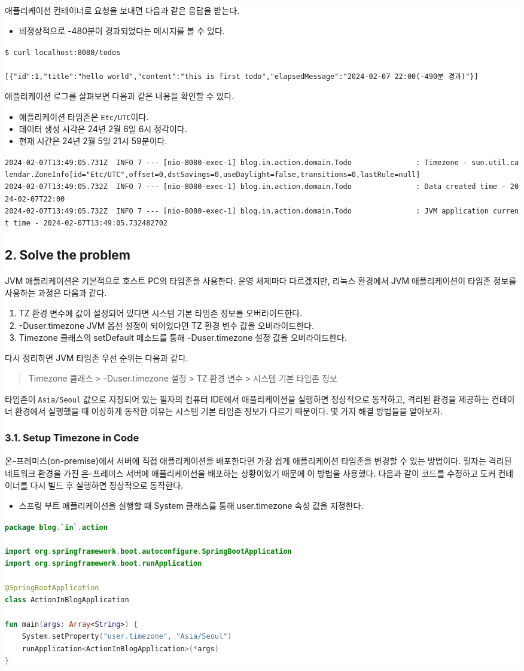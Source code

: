 애플리케이션 컨테이너로 요청을 보내면 다음과 같은 응답을 받는다. 

- 비정상적으로 -480분이 경과되었다는 메시지를 볼 수 있다.

```
$ curl localhost:8080/todos

[{"id":1,"title":"hello world","content":"this is first todo","elapsedMessage":"2024-02-07 22:00(-490분 경과)"}]
```

애플리케이션 로그를 살펴보면 다음과 같은 내용을 확인할 수 있다.

- 애플리케이션 타임존은 `Etc/UTC`이다.
- 데이터 생성 시각은 24년 2월 6일 6시 정각이다.
- 현재 시간은 24년 2월 5일 21시 59분이다.

```
2024-02-07T13:49:05.731Z  INFO 7 --- [nio-8080-exec-1] blog.in.action.domain.Todo               : Timezone - sun.util.calendar.ZoneInfo[id="Etc/UTC",offset=0,dstSavings=0,useDaylight=false,transitions=0,lastRule=null]
2024-02-07T13:49:05.732Z  INFO 7 --- [nio-8080-exec-1] blog.in.action.domain.Todo               : Data created time - 2024-02-07T22:00
2024-02-07T13:49:05.732Z  INFO 7 --- [nio-8080-exec-1] blog.in.action.domain.Todo               : JVM application current time - 2024-02-07T13:49:05.732482702
```

## 2. Solve the problem

JVM 애플리케이션은 기본적으로 호스트 PC의 타임존을 사용한다. 운영 체제마다 다르겠지만, 리눅스 환경에서 JVM 애플리케이션이 타임존 정보를 사용하는 과정은 다음과 같다.

1. TZ 환경 변수에 값이 설정되어 있다면 시스템 기본 타임존 정보를 오버라이드한다.
2. -Duser.timezone JVM 옵션 설정이 되어있다면 TZ 환경 변수 값을 오버라이드한다.
3. Timezone 클래스의 setDefault 메소드를 통해 -Duser.timezone 설정 값을 오버라이드한다.

다시 정리하면 JVM 타임존 우선 순위는 다음과 같다.

> Timezone 클래스 > -Duser.timezone 설정 > TZ 환경 변수 > 시스템 기본 타임존 정보

타임존이 `Asia/Seoul` 값으로 지정되어 있는 필자의 컴퓨터 IDE에서 애플리케이션을 실행하면 정상적으로 동작하고, 격리된 환경을 제공하는 컨테이너 환경에서 실행했을 때 이상하게 동작한 이유는 시스템 기본 타임존 정보가 다르기 때문이다. 몇 가지 해결 방법들을 알아보자. 

### 3.1. Setup Timezone in Code

온-프레미스(on-premise)에서 서버에 직접 애플리케이션을 배포한다면 가장 쉽게 애플리케이션 타임존을 변경할 수 있는 방법이다. 필자는 격리된 네트워크 환경을 가진 온-프레미스 서버에 애플리케이션을 배포하는 상황이었기 때문에 이 방법을 사용했다. 다음과 같이 코드를 수정하고 도커 컨테이너를 다시 빌드 후 실행하면 정상적으로 동작한다.

- 스프링 부트 애플리케이션을 실행할 때 System 클래스를 통해 user.timezone 속성 값을 지정한다.

```kotlin
package blog.`in`.action

import org.springframework.boot.autoconfigure.SpringBootApplication
import org.springframework.boot.runApplication

@SpringBootApplication
class ActionInBlogApplication

fun main(args: Array<String>) {
    System.setProperty("user.timezone", "Asia/Seoul")
    runApplication<ActionInBlogApplication>(*args)
}
```


[gmt-and-utc-link]: https://junhyunny.github.io/information/gmt-and-utc/
[handling-timezone-on-javascript-link]: https://junhyunny.github.io/javascript/handling-timezone-on-javascript/